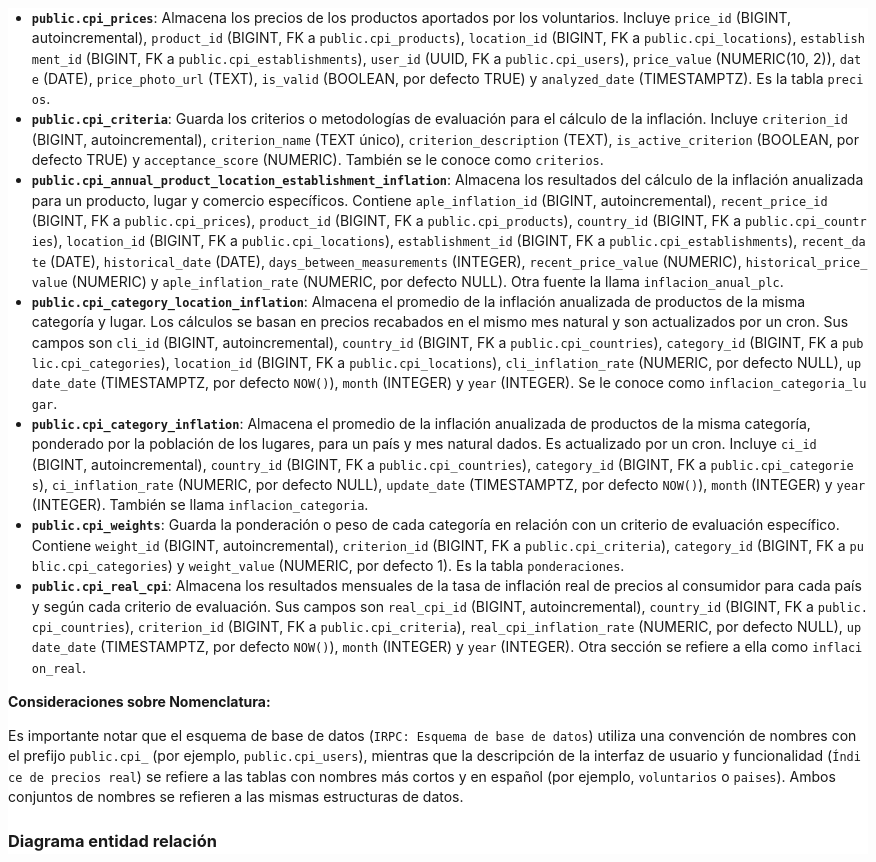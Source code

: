 *   **`public.cpi_prices`**: Almacena los precios de los productos aportados por los voluntarios. Incluye `price_id` (BIGINT, autoincremental), `product_id` (BIGINT, FK a `public.cpi_products`), `location_id` (BIGINT, FK a `public.cpi_locations`), `establishment_id` (BIGINT, FK a `public.cpi_establishments`), `user_id` (UUID, FK a `public.cpi_users`), `price_value` (NUMERIC(10, 2)), `date` (DATE), `price_photo_url` (TEXT), `is_valid` (BOOLEAN, por defecto TRUE) y `analyzed_date` (TIMESTAMPTZ). Es la tabla `precios`.
*   **`public.cpi_criteria`**: Guarda los criterios o metodologías de evaluación para el cálculo de la inflación. Incluye `criterion_id` (BIGINT, autoincremental), `criterion_name` (TEXT único), `criterion_description` (TEXT), `is_active_criterion` (BOOLEAN, por defecto TRUE) y `acceptance_score` (NUMERIC). También se le conoce como `criterios`.
*   **`public.cpi_annual_product_location_establishment_inflation`**: Almacena los resultados del cálculo de la inflación anualizada para un producto, lugar y comercio específicos. Contiene `aple_inflation_id` (BIGINT, autoincremental), `recent_price_id` (BIGINT, FK a `public.cpi_prices`), `product_id` (BIGINT, FK a `public.cpi_products`), `country_id` (BIGINT, FK a `public.cpi_countries`), `location_id` (BIGINT, FK a `public.cpi_locations`), `establishment_id` (BIGINT, FK a `public.cpi_establishments`), `recent_date` (DATE), `historical_date` (DATE), `days_between_measurements` (INTEGER), `recent_price_value` (NUMERIC), `historical_price_value` (NUMERIC) y `aple_inflation_rate` (NUMERIC, por defecto NULL). Otra fuente la llama `inflacion_anual_plc`.
*   **`public.cpi_category_location_inflation`**: Almacena el promedio de la inflación anualizada de productos de la misma categoría y lugar. Los cálculos se basan en precios recabados en el mismo mes natural y son actualizados por un cron. Sus campos son `cli_id` (BIGINT, autoincremental), `country_id` (BIGINT, FK a `public.cpi_countries`), `category_id` (BIGINT, FK a `public.cpi_categories`), `location_id` (BIGINT, FK a `public.cpi_locations`), `cli_inflation_rate` (NUMERIC, por defecto NULL), `update_date` (TIMESTAMPTZ, por defecto `NOW()`), `month` (INTEGER) y `year` (INTEGER). Se le conoce como `inflacion_categoria_lugar`.
*   **`public.cpi_category_inflation`**: Almacena el promedio de la inflación anualizada de productos de la misma categoría, ponderado por la población de los lugares, para un país y mes natural dados. Es actualizado por un cron. Incluye `ci_id` (BIGINT, autoincremental), `country_id` (BIGINT, FK a `public.cpi_countries`), `category_id` (BIGINT, FK a `public.cpi_categories`), `ci_inflation_rate` (NUMERIC, por defecto NULL), `update_date` (TIMESTAMPTZ, por defecto `NOW()`), `month` (INTEGER) y `year` (INTEGER). También se llama `inflacion_categoria`.
*   **`public.cpi_weights`**: Guarda la ponderación o peso de cada categoría en relación con un criterio de evaluación específico. Contiene `weight_id` (BIGINT, autoincremental), `criterion_id` (BIGINT, FK a `public.cpi_criteria`), `category_id` (BIGINT, FK a `public.cpi_categories`) y `weight_value` (NUMERIC, por defecto 1). Es la tabla `ponderaciones`.
*   **`public.cpi_real_cpi`**: Almacena los resultados mensuales de la tasa de inflación real de precios al consumidor para cada país y según cada criterio de evaluación. Sus campos son `real_cpi_id` (BIGINT, autoincremental), `country_id` (BIGINT, FK a `public.cpi_countries`), `criterion_id` (BIGINT, FK a `public.cpi_criteria`), `real_cpi_inflation_rate` (NUMERIC, por defecto NULL), `update_date` (TIMESTAMPTZ, por defecto `NOW()`), `month` (INTEGER) y `year` (INTEGER). Otra sección se refiere a ella como `inflacion_real`.

**Consideraciones sobre Nomenclatura:**

Es importante notar que el esquema de base de datos (`IRPC: Esquema de base de datos`) utiliza una convención de nombres con el prefijo `public.cpi_` (por ejemplo, `public.cpi_users`), mientras que la descripción de la interfaz de usuario y funcionalidad (`Índice de precios real`) se refiere a las tablas con nombres más cortos y en español (por ejemplo, `voluntarios` o `paises`). Ambos conjuntos de nombres se refieren a las mismas estructuras de datos.

### Diagrama entidad relación
